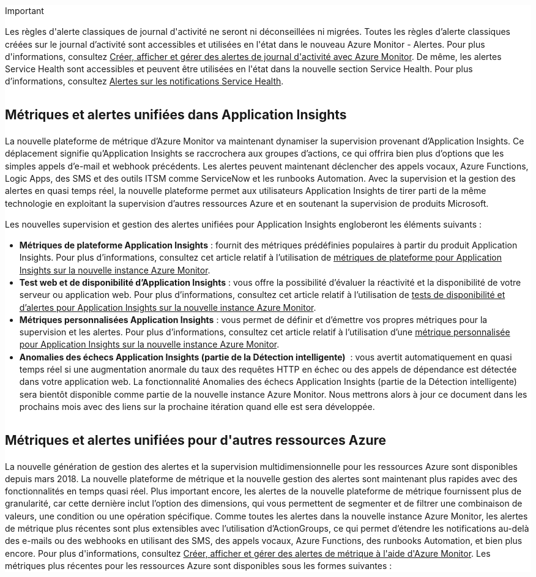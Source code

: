 > [!IMPORTANT]
> Les règles d'alerte classiques de journal d'activité ne seront ni déconseillées ni migrées. Toutes les règles d’alerte classiques créées sur le journal d’activité sont accessibles et utilisées en l'état dans le nouveau Azure Monitor - Alertes. Pour plus d'informations, consultez [Créer, afficher et gérer des alertes de journal d'activité avec Azure Monitor](../../azure-monitor/platform/alerts-activity-log.md). De même, les alertes Service Health sont accessibles et peuvent être utilisées en l'état dans la nouvelle section Service Health. Pour plus d’informations, consultez [Alertes sur les notifications Service Health](../../azure-monitor/platform/alerts-activity-log-service-notifications.md).

## <a name="unified-metrics-and-alerts-in-application-insights"></a>Métriques et alertes unifiées dans Application Insights

La nouvelle plateforme de métrique d’Azure Monitor va maintenant dynamiser la supervision provenant d’Application Insights. Ce déplacement signifie qu’Application Insights se raccrochera aux groupes d’actions, ce qui offrira bien plus d’options que les simples appels d’e-mail et webhook précédents. Les alertes peuvent maintenant déclencher des appels vocaux, Azure Functions, Logic Apps, des SMS et des outils ITSM comme ServiceNow et les runbooks Automation. Avec la supervision et la gestion des alertes en quasi temps réel, la nouvelle plateforme permet aux utilisateurs Application Insights de tirer parti de la même technologie en exploitant la supervision d’autres ressources Azure et en soutenant la supervision de produits Microsoft.

Les nouvelles supervision et gestion des alertes unifiées pour Application Insights engloberont les éléments suivants :

- **Métriques de plateforme Application Insights** : fournit des métriques prédéfinies populaires à partir du produit Application Insights. Pour plus d’informations, consultez cet article relatif à l’utilisation de [métriques de plateforme pour Application Insights sur la nouvelle instance Azure Monitor](../../azure-monitor/app/pre-aggregated-metrics-log-metrics.md#pre-aggregated-metrics).
- **Test web et de disponibilité d’Application Insights** : vous offre la possibilité d’évaluer la réactivité et la disponibilité de votre serveur ou application web. Pour plus d’informations, consultez cet article relatif à l’utilisation de [tests de disponibilité et d’alertes pour Application Insights sur la nouvelle instance Azure Monitor](../../azure-monitor/app/monitor-web-app-availability.md).
- **Métriques personnalisées Application Insights** : vous permet de définir et d’émettre vos propres métriques pour la supervision et les alertes. Pour plus d’informations, consultez cet article relatif à l’utilisation d’une [métrique personnalisée pour Application Insights sur la nouvelle instance Azure Monitor](../../azure-monitor/app/pre-aggregated-metrics-log-metrics.md#custom-metrics-dimensions-and-pre-aggregation).
- **Anomalies des échecs Application Insights (partie de la Détection intelligente)**  : vous avertit automatiquement en quasi temps réel si une augmentation anormale du taux des requêtes HTTP en échec ou des appels de dépendance est détectée dans votre application web. La fonctionnalité Anomalies des échecs Application Insights (partie de la Détection intelligente) sera bientôt disponible comme partie de la nouvelle instance Azure Monitor. Nous mettrons alors à jour ce document dans les prochains mois avec des liens sur la prochaine itération quand elle est sera développée.

## <a name="unified-metrics-and-alerts-for-other-azure-resources"></a>Métriques et alertes unifiées pour d'autres ressources Azure

La nouvelle génération de gestion des alertes et la supervision multidimensionnelle pour les ressources Azure sont disponibles depuis mars 2018. La nouvelle plateforme de métrique et la nouvelle gestion des alertes sont maintenant plus rapides avec des fonctionnalités en temps quasi réel. Plus important encore, les alertes de la nouvelle plateforme de métrique fournissent plus de granularité, car cette dernière inclut l’option des dimensions, qui vous permettent de segmenter et de filtrer une combinaison de valeurs, une condition ou une opération spécifique. Comme toutes les alertes dans la nouvelle instance Azure Monitor, les alertes de métrique plus récentes sont plus extensibles avec l’utilisation d’ActionGroups, ce qui permet d’étendre les notifications au-delà des e-mails ou des webhooks en utilisant des SMS, des appels vocaux, Azure Functions, des runbooks Automation, et bien plus encore. Pour plus d'informations, consultez [Créer, afficher et gérer des alertes de métrique à l'aide d'Azure Monitor](../../azure-monitor/platform/alerts-metric.md).
Les métriques plus récentes pour les ressources Azure sont disponibles sous les formes suivantes :
